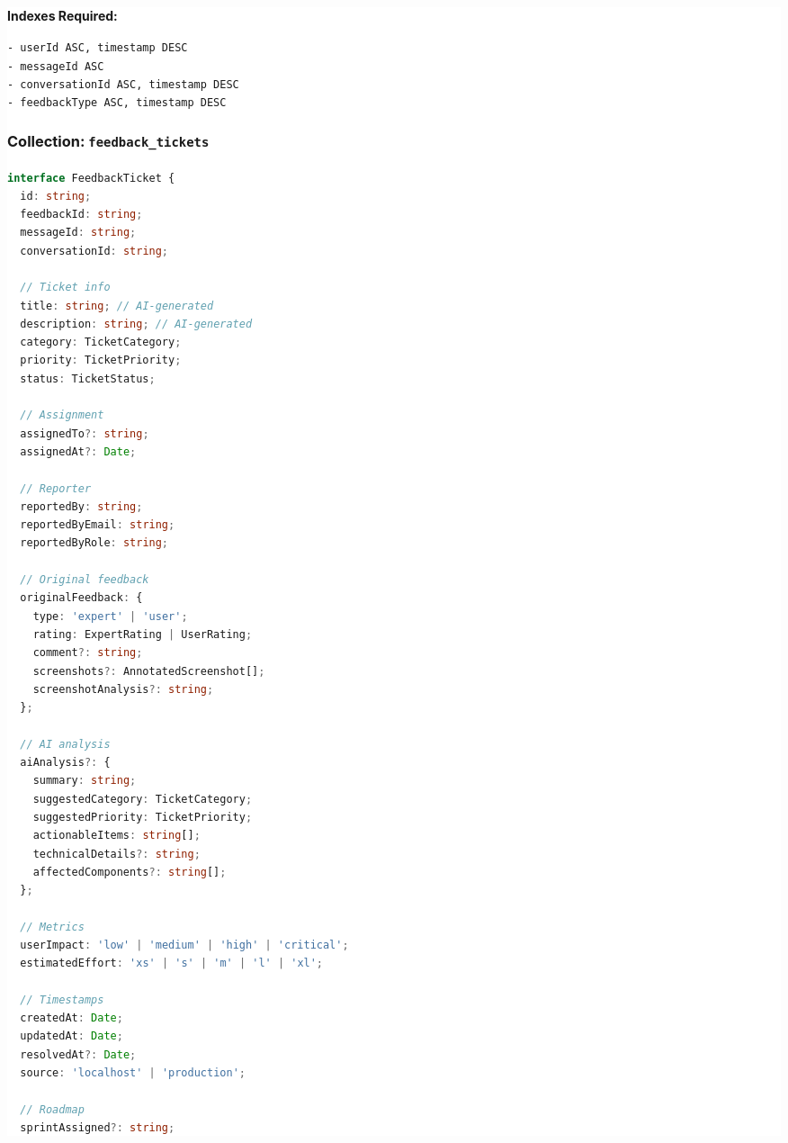 **Indexes Required:**
```
- userId ASC, timestamp DESC
- messageId ASC
- conversationId ASC, timestamp DESC
- feedbackType ASC, timestamp DESC
```

### Collection: `feedback_tickets`

```typescript
interface FeedbackTicket {
  id: string;
  feedbackId: string;
  messageId: string;
  conversationId: string;
  
  // Ticket info
  title: string; // AI-generated
  description: string; // AI-generated
  category: TicketCategory;
  priority: TicketPriority;
  status: TicketStatus;
  
  // Assignment
  assignedTo?: string;
  assignedAt?: Date;
  
  // Reporter
  reportedBy: string;
  reportedByEmail: string;
  reportedByRole: string;
  
  // Original feedback
  originalFeedback: {
    type: 'expert' | 'user';
    rating: ExpertRating | UserRating;
    comment?: string;
    screenshots?: AnnotatedScreenshot[];
    screenshotAnalysis?: string;
  };
  
  // AI analysis
  aiAnalysis?: {
    summary: string;
    suggestedCategory: TicketCategory;
    suggestedPriority: TicketPriority;
    actionableItems: string[];
    technicalDetails?: string;
    affectedComponents?: string[];
  };
  
  // Metrics
  userImpact: 'low' | 'medium' | 'high' | 'critical';
  estimatedEffort: 'xs' | 's' | 'm' | 'l' | 'xl';
  
  // Timestamps
  createdAt: Date;
  updatedAt: Date;
  resolvedAt?: Date;
  source: 'localhost' | 'production';
  
  // Roadmap
  sprintAssigned?: string;
```